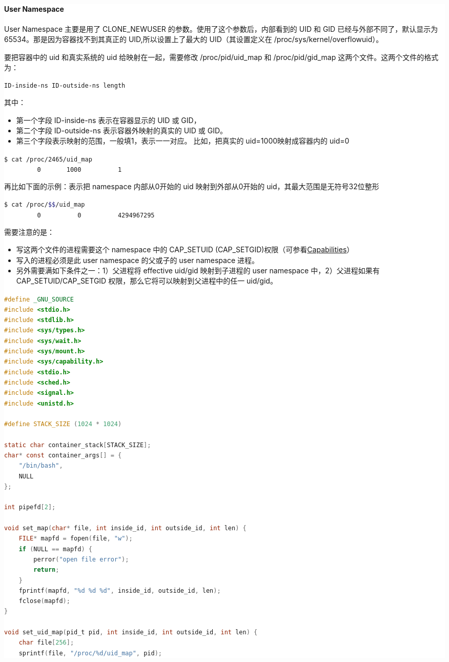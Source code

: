 #### User Namespace
User Namespace 主要是用了 CLONE_NEWUSER 的参数。使用了这个参数后，内部看到的  UID 和 GID 已经与外部不同了，默认显示为65534。那是因为容器找不到其真正的 UID,所以设置上了最大的 UID（其设置定义在 /proc/sys/kernel/overflowuid）。

要把容器中的 uid 和真实系统的 uid 给映射在一起，需要修改 /proc/pid/uid_map 和 /proc/pid/gid_map 这两个文件。这两个文件的格式为：
```bash
ID-inside-ns ID-outside-ns length
```
其中：
+ 第一个字段 ID-inside-ns 表示在容器显示的 UID 或 GID，
+ 第二个字段 ID-outside-ns 表示容器外映射的真实的 UID 或 GID。
+ 第三个字段表示映射的范围，一般填1，表示一一对应。
比如，把真实的 uid=1000映射成容器内的 uid=0
```bash
$ cat /proc/2465/uid_map
         0       1000          1
```
再比如下面的示例：表示把 namespace 内部从0开始的 uid 映射到外部从0开始的 uid，其最大范围是无符号32位整形
```bash
$ cat /proc/$$/uid_map
         0          0          4294967295
```

需要注意的是： 
- 写这两个文件的进程需要这个 namespace 中的 CAP_SETUID (CAP_SETGID)权限（可参看[Capabilities](http://man7.org/linux/man-pages/man7/capabilities.7.html)）
- 写入的进程必须是此 user namespace 的父或子的 user namespace 进程。
- 另外需要满如下条件之一：1）父进程将 effective uid/gid 映射到子进程的 user namespace 中，2）父进程如果有 CAP_SETUID/CAP_SETGID 权限，那么它将可以映射到父进程中的任一 uid/gid。

```c
#define _GNU_SOURCE
#include <stdio.h>
#include <stdlib.h>
#include <sys/types.h>
#include <sys/wait.h>
#include <sys/mount.h>
#include <sys/capability.h>
#include <stdio.h>
#include <sched.h>
#include <signal.h>
#include <unistd.h>

#define STACK_SIZE (1024 * 1024)

static char container_stack[STACK_SIZE];
char* const container_args[] = {
    "/bin/bash",
    NULL
};

int pipefd[2];

void set_map(char* file, int inside_id, int outside_id, int len) {
    FILE* mapfd = fopen(file, "w");
    if (NULL == mapfd) {
        perror("open file error");
        return;
    }
    fprintf(mapfd, "%d %d %d", inside_id, outside_id, len);
    fclose(mapfd);
}

void set_uid_map(pid_t pid, int inside_id, int outside_id, int len) {
    char file[256];
    sprintf(file, "/proc/%d/uid_map", pid);
```